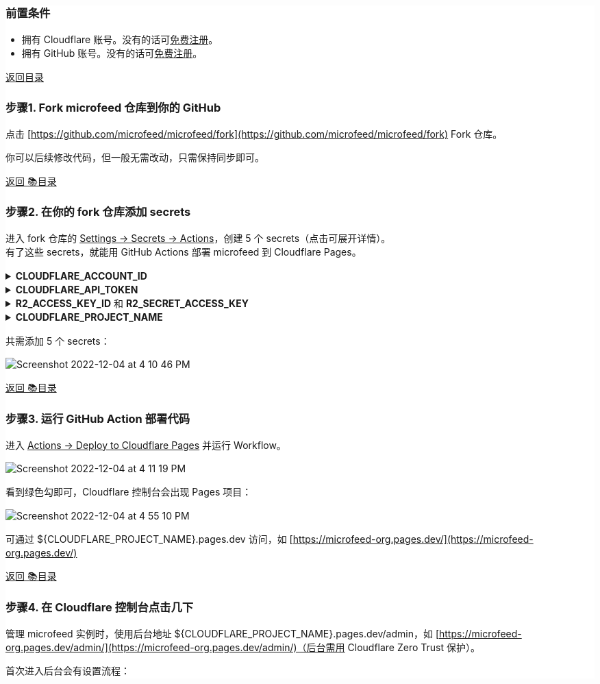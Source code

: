 ### 前置条件

* 拥有 Cloudflare 账号。没有的话可[免费注册](https://dash.cloudflare.com/sign-up)。
* 拥有 GitHub 账号。没有的话可[免费注册](https://github.com/signup)。

[返回目录](#-目录)

### 步骤1. Fork microfeed 仓库到你的 GitHub

点击 [https://github.com/microfeed/microfeed/fork](https://github.com/microfeed/microfeed/fork) Fork 仓库。

你可以后续修改代码，但一般无需改动，只需保持同步即可。

[返回 📚目录](#-目录)

### 步骤2. 在你的 fork 仓库添加 secrets

进入 fork 仓库的 [Settings -> Secrets -> Actions](../../settings/secrets/actions)，创建 5 个 secrets（点击可展开详情）。  
有了这些 secrets，就能用 GitHub Actions 部署 microfeed 到 Cloudflare Pages。

<details><summary><b>CLOUDFLARE_ACCOUNT_ID</b></summary></details>

<details><summary><b>CLOUDFLARE_API_TOKEN</b></summary></details>

<details><summary><b>R2_ACCESS_KEY_ID</b> 和 <b>R2_SECRET_ACCESS_KEY</b></summary></details>

<details><summary><b>CLOUDFLARE_PROJECT_NAME</b></summary></details>

共需添加 5 个 secrets：

<img width="826" alt="Screenshot 2022-12-04 at 4 10 46 PM" src="https://user-images.githubusercontent.com/1719237/205524410-268abf92-af61-467a-8883-78b8d4de3c56.png">

[返回 📚目录](#-目录)

### 步骤3. 运行 GitHub Action 部署代码

进入 [Actions -> Deploy to Cloudflare Pages](../../actions/workflows/deploy.yml) 并运行 Workflow。

<img width="1606" alt="Screenshot 2022-12-04 at 4 11 19 PM" src="https://user-images.githubusercontent.com/1719237/205526856-05ea0ff4-703a-4d08-bc7f-4ae2dfc07cfe.png">

看到绿色勾即可，Cloudflare 控制台会出现 Pages 项目：

<img width="880" alt="Screenshot 2022-12-04 at 4 55 10 PM" src="https://user-images.githubusercontent.com/1719237/205527141-277620dd-586b-42dd-be97-edb7875d0705.png">

可通过 ${CLOUDFLARE_PROJECT_NAME}.pages.dev 访问，如 [https://microfeed-org.pages.dev/](https://microfeed-org.pages.dev/)

[返回 📚目录](#-目录)

### 步骤4. 在 Cloudflare 控制台点击几下

管理 microfeed 实例时，使用后台地址 ${CLOUDFLARE_PROJECT_NAME}.pages.dev/admin，如 [https://microfeed-org.pages.dev/admin/](https://microfeed-org.pages.dev/admin/)（后台需用 Cloudflare Zero Trust 保护）。

首次进入后台会有设置流程：
